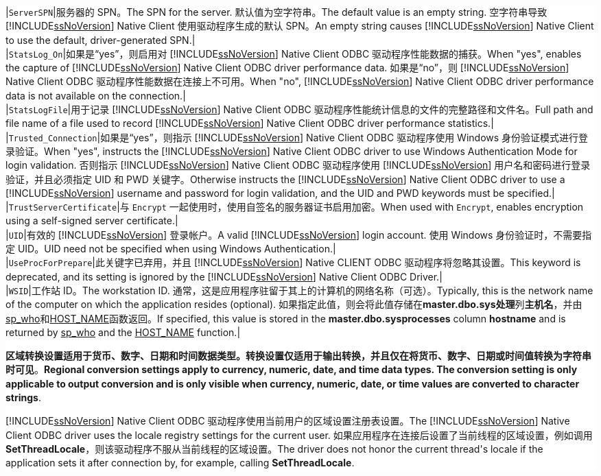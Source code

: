 |`ServerSPN`|<span data-ttu-id="01a35-229">服务器的 SPN。</span><span class="sxs-lookup"><span data-stu-id="01a35-229">The SPN for the server.</span></span> <span data-ttu-id="01a35-230">默认值为空字符串。</span><span class="sxs-lookup"><span data-stu-id="01a35-230">The default value is an empty string.</span></span> <span data-ttu-id="01a35-231">空字符串导致 [!INCLUDE[ssNoVersion](../../../includes/ssnoversion-md.md)] Native Client 使用驱动程序生成的默认 SPN。</span><span class="sxs-lookup"><span data-stu-id="01a35-231">An empty string causes [!INCLUDE[ssNoVersion](../../../includes/ssnoversion-md.md)] Native Client to use the default, driver-generated SPN.</span></span>|  
|`StatsLog_On`|<span data-ttu-id="01a35-232">如果是“yes”，则启用对 [!INCLUDE[ssNoVersion](../../../includes/ssnoversion-md.md)] Native Client ODBC 驱动程序性能数据的捕获。</span><span class="sxs-lookup"><span data-stu-id="01a35-232">When "yes", enables the capture of [!INCLUDE[ssNoVersion](../../../includes/ssnoversion-md.md)] Native Client ODBC driver performance data.</span></span> <span data-ttu-id="01a35-233">如果是“no”，则 [!INCLUDE[ssNoVersion](../../../includes/ssnoversion-md.md)] Native Client ODBC 驱动程序性能数据在连接上不可用。</span><span class="sxs-lookup"><span data-stu-id="01a35-233">When "no", [!INCLUDE[ssNoVersion](../../../includes/ssnoversion-md.md)] Native Client ODBC driver performance data is not available on the connection.</span></span>|  
|`StatsLogFile`|<span data-ttu-id="01a35-234">用于记录 [!INCLUDE[ssNoVersion](../../../includes/ssnoversion-md.md)] Native Client ODBC 驱动程序性能统计信息的文件的完整路径和文件名。</span><span class="sxs-lookup"><span data-stu-id="01a35-234">Full path and file name of a file used to record [!INCLUDE[ssNoVersion](../../../includes/ssnoversion-md.md)] Native Client ODBC driver performance statistics.</span></span>|  
|`Trusted_Connection`|<span data-ttu-id="01a35-235">如果是“yes”，则指示 [!INCLUDE[ssNoVersion](../../../includes/ssnoversion-md.md)] Native Client ODBC 驱动程序使用 Windows 身份验证模式进行登录验证。</span><span class="sxs-lookup"><span data-stu-id="01a35-235">When "yes", instructs the [!INCLUDE[ssNoVersion](../../../includes/ssnoversion-md.md)] Native Client ODBC driver to use Windows Authentication Mode for login validation.</span></span> <span data-ttu-id="01a35-236">否则指示 [!INCLUDE[ssNoVersion](../../../includes/ssnoversion-md.md)] Native Client ODBC 驱动程序使用 [!INCLUDE[ssNoVersion](../../../includes/ssnoversion-md.md)] 用户名和密码进行登录验证，并且必须指定 UID 和 PWD 关键字。</span><span class="sxs-lookup"><span data-stu-id="01a35-236">Otherwise instructs the [!INCLUDE[ssNoVersion](../../../includes/ssnoversion-md.md)] Native Client ODBC driver to use a [!INCLUDE[ssNoVersion](../../../includes/ssnoversion-md.md)] username and password for login validation, and the UID and PWD keywords must be specified.</span></span>|  
|`TrustServerCertificate`|<span data-ttu-id="01a35-237">与 `Encrypt` 一起使用时，使用自签名的服务器证书启用加密。</span><span class="sxs-lookup"><span data-stu-id="01a35-237">When used with `Encrypt`, enables encryption using a self-signed server certificate.</span></span>|  
|`UID`|<span data-ttu-id="01a35-238">有效的 [!INCLUDE[ssNoVersion](../../../includes/ssnoversion-md.md)] 登录帐户。</span><span class="sxs-lookup"><span data-stu-id="01a35-238">A valid [!INCLUDE[ssNoVersion](../../../includes/ssnoversion-md.md)] login account.</span></span> <span data-ttu-id="01a35-239">使用 Windows 身份验证时，不需要指定 UID。</span><span class="sxs-lookup"><span data-stu-id="01a35-239">UID need not be specified when using Windows Authentication.</span></span>|  
|`UseProcForPrepare`|<span data-ttu-id="01a35-240">此关键字已弃用，并且 [!INCLUDE[ssNoVersion](../../../includes/ssnoversion-md.md)] Native CLIENT ODBC 驱动程序将忽略其设置。</span><span class="sxs-lookup"><span data-stu-id="01a35-240">This keyword is deprecated, and its setting is ignored by the [!INCLUDE[ssNoVersion](../../../includes/ssnoversion-md.md)] Native Client ODBC Driver.</span></span>|  
|`WSID`|<span data-ttu-id="01a35-241">工作站 ID。</span><span class="sxs-lookup"><span data-stu-id="01a35-241">The workstation ID.</span></span> <span data-ttu-id="01a35-242">通常，这是应用程序驻留于其上的计算机的网络名称（可选）。</span><span class="sxs-lookup"><span data-stu-id="01a35-242">Typically, this is the network name of the computer on which the application resides (optional).</span></span> <span data-ttu-id="01a35-243">如果指定此值，则会将此值存储在**master.dbo.sys处理**列**主机名**，并由[sp_who](/sql/relational-databases/system-stored-procedures/sp-who-transact-sql)和[HOST_NAME](/sql/t-sql/functions/host-name-transact-sql)函数返回。</span><span class="sxs-lookup"><span data-stu-id="01a35-243">If specified, this value is stored in the **master.dbo.sysprocesses** column **hostname** and is returned by [sp_who](/sql/relational-databases/system-stored-procedures/sp-who-transact-sql) and the [HOST_NAME](/sql/t-sql/functions/host-name-transact-sql) function.</span></span>|  
  
 <span data-ttu-id="01a35-244">**区域转换设置适用于货币、数字、日期和时间数据类型。转换设置仅适用于输出转换，并且仅在将货币、数字、日期或时间值转换为字符串时可见**。</span><span class="sxs-lookup"><span data-stu-id="01a35-244">**Regional conversion settings apply to currency, numeric, date, and time data types. The conversion setting is only applicable to output conversion and is only visible when currency, numeric, date, or time values are converted to character strings**.</span></span>  
  
 <span data-ttu-id="01a35-245">[!INCLUDE[ssNoVersion](../../../includes/ssnoversion-md.md)] Native Client ODBC 驱动程序使用当前用户的区域设置注册表设置。</span><span class="sxs-lookup"><span data-stu-id="01a35-245">The [!INCLUDE[ssNoVersion](../../../includes/ssnoversion-md.md)] Native Client ODBC driver uses the locale registry settings for the current user.</span></span> <span data-ttu-id="01a35-246">如果应用程序在连接后设置了当前线程的区域设置，例如调用**SetThreadLocale**，则该驱动程序不服从当前线程的区域设置。</span><span class="sxs-lookup"><span data-stu-id="01a35-246">The driver does not honor the current thread's locale if the application sets it after connection by, for example, calling **SetThreadLocale**.</span></span>  
  